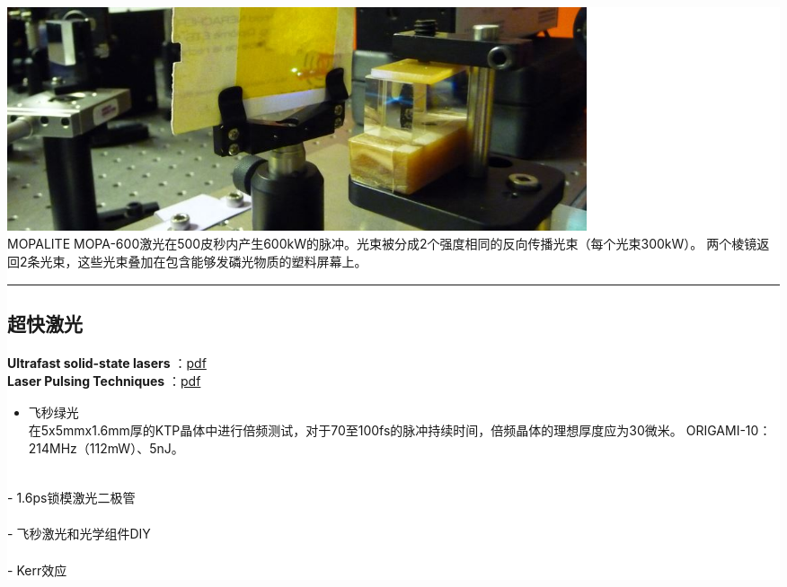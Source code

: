 <img src="./sources/laser/intensi6.jpg" width="75%"><br> 
MOPALITE MOPA-600激光在500皮秒内产生600kW的脉冲。光束被分成2个强度相同的反向传播光束（每个光束300kW）。
两个棱镜返回2条光束，这些光束叠加在包含能够发磷光物质的塑料屏幕上。<br> 

---

## 超快激光

**Ultrafast solid-state lasers** ：<a href="./sources/laser/list/pdf/ultrafastsslasers.pdf" target="_blank">pdf </a><br>
**Laser Pulsing Techniques** ：<a href="./sources/laser/list/pdf/pulse_compression.pdf" target="_blank">pdf </a><br>

- 飞秒绿光 <br> 
在5x5mmx1.6mm厚的KTP晶体中进行倍频测试，对于70至100fs的脉冲持续时间，倍频晶体的理想厚度应为30微米。
ORIGAMI-10：214MHz（112mW）、5nJ。 <br> 
<video id="video" controls="ture" preload="none" poster="./sources/laser/ktporigamim10.jpg" width="75%" x5-video-player-type="h5" >
<source id="mp4" src="./sources/laser/video/Green femtosecond pulses.mp4" type="video/mp4">
</video> <br> 
- 1.6ps锁模激光二极管 <br> 
<video id="video" controls="ture" preload="none" poster="./sources/laser/1.6 picosecond pulses.jpg" width="75%" x5-video-player-type="h5" >
<source id="mp4" src="./sources/laser/video/Modelocked laser diode.mp4" type="video/mp4">
</video><br> 
- 飞秒激光和光学组件DIY <br> 
<video id="video" controls="ture" preload="none" poster="./sources/laser/Femtosecond Laser Lab.jpg" width="75%" x5-video-player-type="h5" >
<source id="mp4" src="./sources/laser/video/Femtosecond Laser Lab.mp4" type="video/mp4">
</video>
<video id="video" controls="ture" preload="none" poster="./sources/laser/Optical Components.jpg" width="75%" x5-video-player-type="h5" >
<source id="mp4" src="./sources/laser/video/Optical Components.mp4" type="video/mp4">
</video> <br> 
- Kerr效应 <br> 